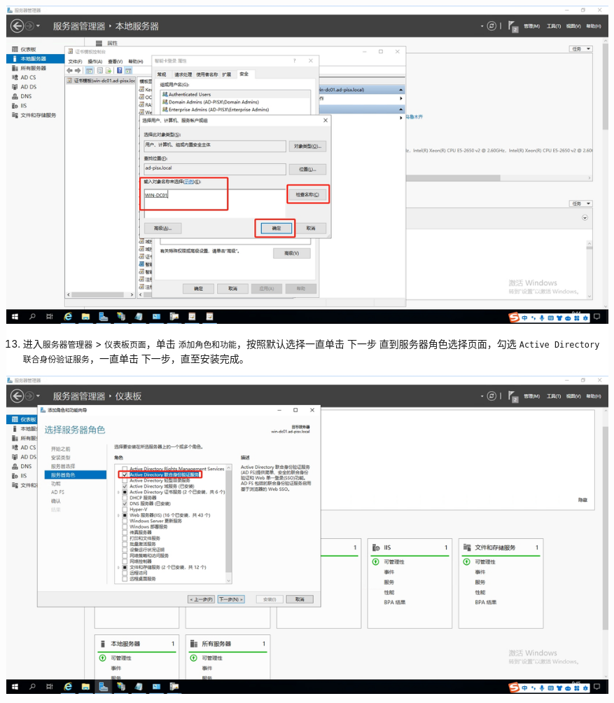 ![img](./img/6/6-38.png)

13.  进入`服务器管理器` > `仪表板页面`，单击 `添加角色和功能`，按照默认选择一直单击 下一步 直到服务器角色选择页面，勾选 `Active Directory 联合身份验证服务`，一直单击 下一步，直至安装完成。

![img](./img/6/6-39.png)
